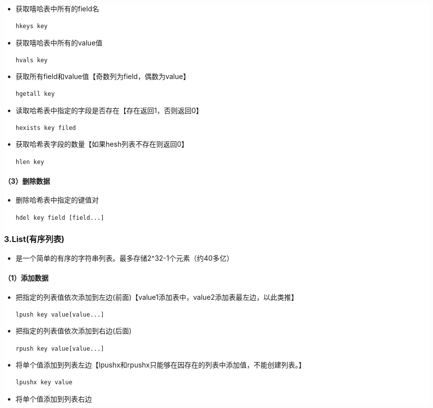 - 获取嘻哈表中所有的field名

  ```
  hkeys key
  ```

- 获取嘻哈表中所有的value值

  ```
  hvals key 
  ```

- 获取所有field和value值【奇数列为field，偶数为value】

  ```
  hgetall key
  ```

- 读取哈希表中指定的字段是否存在【存在返回1，否则返回0】

  ```
  hexists key filed
  ```

- 获取哈希表字段的数量【如果hesh列表不存在则返回0】

  ```
  hlen key
  ```

#### （3）删除数据

- 删除哈希表中指定的键值对

  ```
  hdel key field [field...]
  ```

### 3.List(有序列表)

- 是一个简单的有序的字符串列表。最多存储2^32-1个元素（约40多亿）

#### （1）添加数据

- 把指定的列表值依次添加到左边(前面)【value1添加表中，value2添加表最左边，以此类推】

  ```
  lpush key value[value...]
  ```

- 把指定的列表值依次添加到右边(后面)

  ```
  rpush key value[value...]
  ```

- 将单个值添加到列表左边【lpushx和rpushx只能够在因存在的列表中添加值，不能创建列表。】

  ```
  lpushx key value
  ```

- 将单个值添加到列表右边
